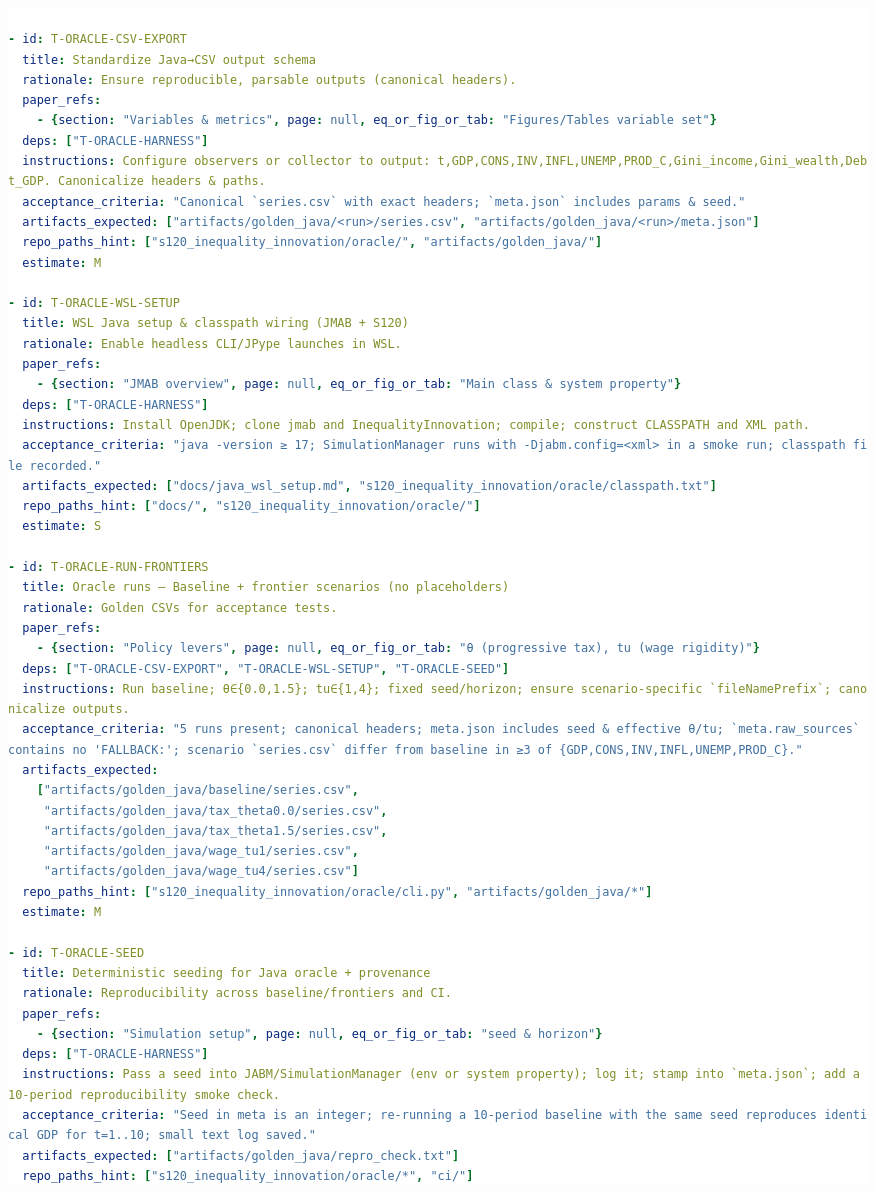 ```yaml

- id: T-ORACLE-CSV-EXPORT
  title: Standardize Java→CSV output schema
  rationale: Ensure reproducible, parsable outputs (canonical headers).
  paper_refs:
    - {section: "Variables & metrics", page: null, eq_or_fig_or_tab: "Figures/Tables variable set"}
  deps: ["T-ORACLE-HARNESS"]
  instructions: Configure observers or collector to output: t,GDP,CONS,INV,INFL,UNEMP,PROD_C,Gini_income,Gini_wealth,Debt_GDP. Canonicalize headers & paths.
  acceptance_criteria: "Canonical `series.csv` with exact headers; `meta.json` includes params & seed."
  artifacts_expected: ["artifacts/golden_java/<run>/series.csv", "artifacts/golden_java/<run>/meta.json"]
  repo_paths_hint: ["s120_inequality_innovation/oracle/", "artifacts/golden_java/"]
  estimate: M

- id: T-ORACLE-WSL-SETUP
  title: WSL Java setup & classpath wiring (JMAB + S120)
  rationale: Enable headless CLI/JPype launches in WSL.
  paper_refs:
    - {section: "JMAB overview", page: null, eq_or_fig_or_tab: "Main class & system property"}
  deps: ["T-ORACLE-HARNESS"]
  instructions: Install OpenJDK; clone jmab and InequalityInnovation; compile; construct CLASSPATH and XML path.
  acceptance_criteria: "java -version ≥ 17; SimulationManager runs with -Djabm.config=<xml> in a smoke run; classpath file recorded."
  artifacts_expected: ["docs/java_wsl_setup.md", "s120_inequality_innovation/oracle/classpath.txt"]
  repo_paths_hint: ["docs/", "s120_inequality_innovation/oracle/"]
  estimate: S

- id: T-ORACLE-RUN-FRONTIERS
  title: Oracle runs – Baseline + frontier scenarios (no placeholders)
  rationale: Golden CSVs for acceptance tests.
  paper_refs:
    - {section: "Policy levers", page: null, eq_or_fig_or_tab: "θ (progressive tax), tu (wage rigidity)"}
  deps: ["T-ORACLE-CSV-EXPORT", "T-ORACLE-WSL-SETUP", "T-ORACLE-SEED"]
  instructions: Run baseline; θ∈{0.0,1.5}; tu∈{1,4}; fixed seed/horizon; ensure scenario-specific `fileNamePrefix`; canonicalize outputs.
  acceptance_criteria: "5 runs present; canonical headers; meta.json includes seed & effective θ/tu; `meta.raw_sources` contains no 'FALLBACK:'; scenario `series.csv` differ from baseline in ≥3 of {GDP,CONS,INV,INFL,UNEMP,PROD_C}."
  artifacts_expected:
    ["artifacts/golden_java/baseline/series.csv",
     "artifacts/golden_java/tax_theta0.0/series.csv",
     "artifacts/golden_java/tax_theta1.5/series.csv",
     "artifacts/golden_java/wage_tu1/series.csv",
     "artifacts/golden_java/wage_tu4/series.csv"]
  repo_paths_hint: ["s120_inequality_innovation/oracle/cli.py", "artifacts/golden_java/*"]
  estimate: M

- id: T-ORACLE-SEED
  title: Deterministic seeding for Java oracle + provenance
  rationale: Reproducibility across baseline/frontiers and CI.
  paper_refs:
    - {section: "Simulation setup", page: null, eq_or_fig_or_tab: "seed & horizon"}
  deps: ["T-ORACLE-HARNESS"]
  instructions: Pass a seed into JABM/SimulationManager (env or system property); log it; stamp into `meta.json`; add a 10-period reproducibility smoke check.
  acceptance_criteria: "Seed in meta is an integer; re-running a 10‑period baseline with the same seed reproduces identical GDP for t=1..10; small text log saved."
  artifacts_expected: ["artifacts/golden_java/repro_check.txt"]
  repo_paths_hint: ["s120_inequality_innovation/oracle/*", "ci/"]
```